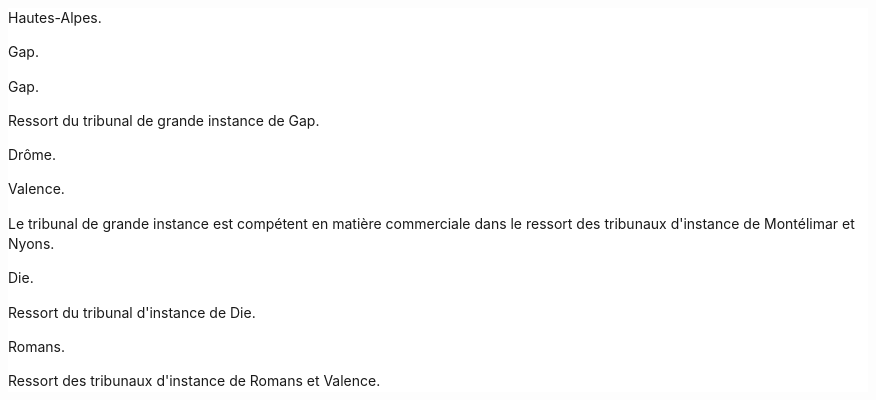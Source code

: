 Hautes-Alpes.</td>
      <td align="left">

Gap.</td>
      <td align="left">

Gap.</td>
      <td align="left">

Ressort du tribunal de grande instance de Gap.</td>
    </tr>
    <tr>
      <td align="left">

Drôme.</td>
      <td align="left">

Valence.</td>
      <td align="left">

</td>
      <td align="left">

Le tribunal de grande instance est compétent en matière commerciale dans le ressort des tribunaux d'instance de Montélimar et
Nyons.</td>
    </tr>
    <tr>
      <td align="left">

</td>
      <td align="left">

</td>
      <td align="left">

Die.</td>
      <td align="left">

Ressort du tribunal d'instance de Die.</td>
    </tr>
    <tr>
      <td align="left">

</td>
      <td align="left">

</td>
      <td align="left">

Romans.</td>
      <td align="left">

Ressort des tribunaux d'instance de Romans et Valence.</td>
    </tr>
    <tr>
      <td align="left">
